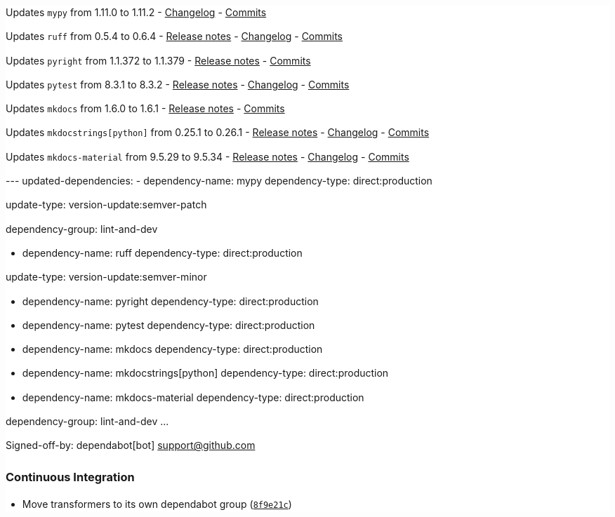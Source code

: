 Updates `mypy` from 1.11.0 to 1.11.2 -
  [Changelog](https://github.com/python/mypy/blob/master/CHANGELOG.md) -
  [Commits](https://github.com/python/mypy/compare/v1.11...v1.11.2)

Updates `ruff` from 0.5.4 to 0.6.4 - [Release notes](https://github.com/astral-sh/ruff/releases) -
  [Changelog](https://github.com/astral-sh/ruff/blob/main/CHANGELOG.md) -
  [Commits](https://github.com/astral-sh/ruff/compare/0.5.4...0.6.4)

Updates `pyright` from 1.1.372 to 1.1.379 - [Release
  notes](https://github.com/RobertCraigie/pyright-python/releases) -
  [Commits](https://github.com/RobertCraigie/pyright-python/compare/v1.1.372...v1.1.379)

Updates `pytest` from 8.3.1 to 8.3.2 - [Release
  notes](https://github.com/pytest-dev/pytest/releases) -
  [Changelog](https://github.com/pytest-dev/pytest/blob/main/CHANGELOG.rst) -
  [Commits](https://github.com/pytest-dev/pytest/compare/8.3.1...8.3.2)

Updates `mkdocs` from 1.6.0 to 1.6.1 - [Release notes](https://github.com/mkdocs/mkdocs/releases) -
  [Commits](https://github.com/mkdocs/mkdocs/compare/1.6.0...1.6.1)

Updates `mkdocstrings[python]` from 0.25.1 to 0.26.1 - [Release
  notes](https://github.com/mkdocstrings/mkdocstrings/releases) -
  [Changelog](https://github.com/mkdocstrings/mkdocstrings/blob/main/CHANGELOG.md) -
  [Commits](https://github.com/mkdocstrings/mkdocstrings/compare/0.25.1...0.26.1)

Updates `mkdocs-material` from 9.5.29 to 9.5.34 - [Release
  notes](https://github.com/squidfunk/mkdocs-material/releases) -
  [Changelog](https://github.com/squidfunk/mkdocs-material/blob/master/CHANGELOG) -
  [Commits](https://github.com/squidfunk/mkdocs-material/compare/9.5.29...9.5.34)

--- updated-dependencies: - dependency-name: mypy dependency-type: direct:production

update-type: version-update:semver-patch

dependency-group: lint-and-dev

- dependency-name: ruff dependency-type: direct:production

update-type: version-update:semver-minor

- dependency-name: pyright dependency-type: direct:production

- dependency-name: pytest dependency-type: direct:production

- dependency-name: mkdocs dependency-type: direct:production

- dependency-name: mkdocstrings[python] dependency-type: direct:production

- dependency-name: mkdocs-material dependency-type: direct:production

dependency-group: lint-and-dev ...

Signed-off-by: dependabot[bot] <support@github.com>

### Continuous Integration

- Move transformers to its own dependabot group
  ([`8f9e21c`](https://github.com/qthequartermasterman/hypothesis-torch/commit/8f9e21c66989b4aa69578a229bcf5d6508430c19))
